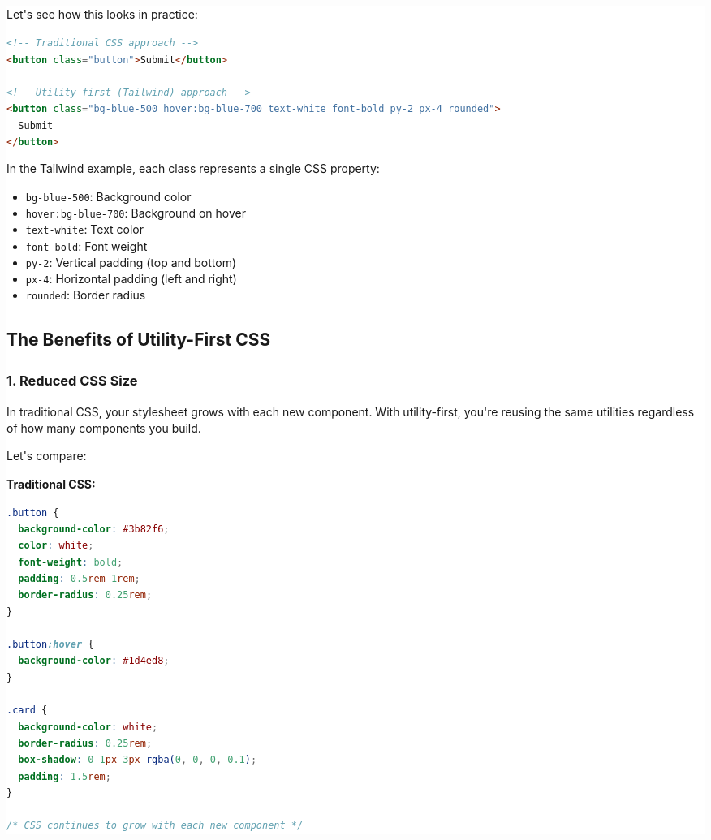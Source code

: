 Let's see how this looks in practice:

```html
<!-- Traditional CSS approach -->
<button class="button">Submit</button>

<!-- Utility-first (Tailwind) approach -->
<button class="bg-blue-500 hover:bg-blue-700 text-white font-bold py-2 px-4 rounded">
  Submit
</button>
```

In the Tailwind example, each class represents a single CSS property:

* `bg-blue-500`: Background color
* `hover:bg-blue-700`: Background on hover
* `text-white`: Text color
* `font-bold`: Font weight
* `py-2`: Vertical padding (top and bottom)
* `px-4`: Horizontal padding (left and right)
* `rounded`: Border radius

## The Benefits of Utility-First CSS

### 1. Reduced CSS Size

In traditional CSS, your stylesheet grows with each new component. With utility-first, you're reusing the same utilities regardless of how many components you build.

Let's compare:

**Traditional CSS:**

```css
.button {
  background-color: #3b82f6;
  color: white;
  font-weight: bold;
  padding: 0.5rem 1rem;
  border-radius: 0.25rem;
}

.button:hover {
  background-color: #1d4ed8;
}

.card {
  background-color: white;
  border-radius: 0.25rem;
  box-shadow: 0 1px 3px rgba(0, 0, 0, 0.1);
  padding: 1.5rem;
}

/* CSS continues to grow with each new component */
```
